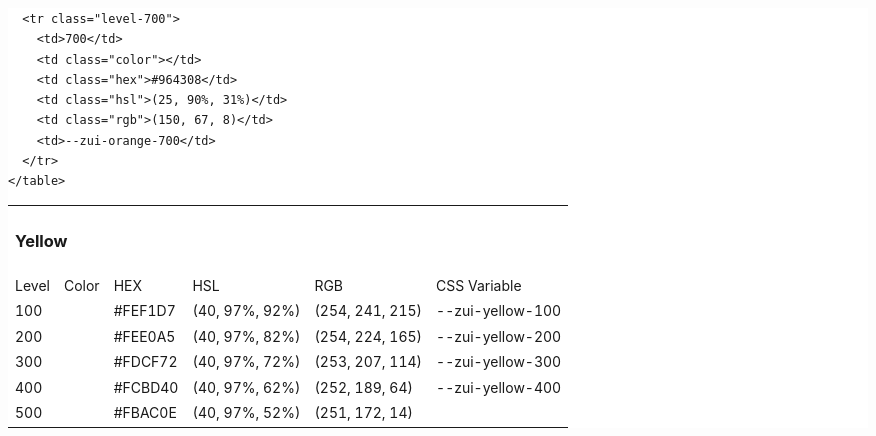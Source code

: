       <tr class="level-700">
        <td>700</td>
        <td class="color"></td>
        <td class="hex">#964308</td>
        <td class="hsl">(25, 90%, 31%)</td>
        <td class="rgb">(150, 67, 8)</td>
        <td>--zui-orange-700</td>
      </tr>
    </table>
</GridCol>

  <GridCol col="span-9">
    <table class="zui-yellow">
      <tr class="color-title">
        <td class="title" colspan="6">
          <h3>Yellow</h3>
        </td>
      </tr>
      <tr class="header">
        <td>Level</td>
        <td class="color">Color</td>
        <td class="hex">HEX</td>
        <td class="hsl">HSL</td>
        <td class="rgb">RGB</td>
        <td>CSS Variable</td>
      </tr>
      <tr class="level-100">
        <td>100</td>
        <td class="color"></td>
        <td class="hex">#FEF1D7</td>
        <td class="hsl">(40, 97%, 92%)</td>
        <td class="rgb">(254, 241, 215)</td>
        <td>--zui-yellow-100</td>
      </tr>
      <tr class="level-200">
        <td>200</td>
        <td class="color"></td>
        <td class="hex">#FEE0A5</td>
        <td class="hsl">(40, 97%, 82%)</td>
        <td class="rgb">(254, 224, 165)</td>
        <td>--zui-yellow-200</td>
      </tr>
      <tr class="level-300">
        <td>300</td>
        <td class="color"></td>
        <td class="hex">#FDCF72</td>
        <td class="hsl">(40, 97%, 72%)</td>
        <td class="rgb">(253, 207, 114)</td>
        <td>--zui-yellow-300</td>
      </tr>
      <tr class="level-400">
        <td>400</td>
        <td class="color"></td>
        <td class="hex">#FCBD40</td>
        <td class="hsl">(40, 97%, 62%)</td>
        <td class="rgb">(252, 189, 64)</td>
        <td>--zui-yellow-400</td>
      </tr>
      <tr class="level-500">
        <td>500</td>
        <td class="color"></td>
        <td class="hex">#FBAC0E</td>
        <td class="hsl">(40, 97%, 52%)</td>
        <td class="rgb">(251, 172, 14)</td>